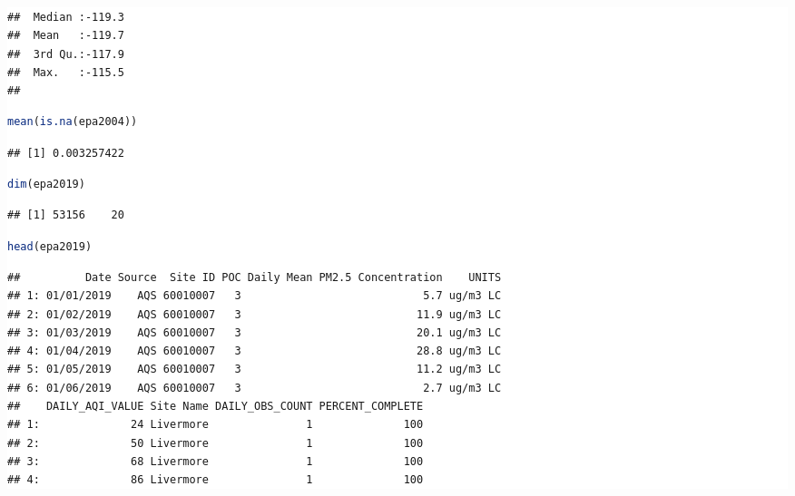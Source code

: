     ##  Median :-119.3  
    ##  Mean   :-119.7  
    ##  3rd Qu.:-117.9  
    ##  Max.   :-115.5  
    ## 

``` r
mean(is.na(epa2004))
```

    ## [1] 0.003257422

``` r
dim(epa2019)
```

    ## [1] 53156    20

``` r
head(epa2019)
```

    ##          Date Source  Site ID POC Daily Mean PM2.5 Concentration    UNITS
    ## 1: 01/01/2019    AQS 60010007   3                            5.7 ug/m3 LC
    ## 2: 01/02/2019    AQS 60010007   3                           11.9 ug/m3 LC
    ## 3: 01/03/2019    AQS 60010007   3                           20.1 ug/m3 LC
    ## 4: 01/04/2019    AQS 60010007   3                           28.8 ug/m3 LC
    ## 5: 01/05/2019    AQS 60010007   3                           11.2 ug/m3 LC
    ## 6: 01/06/2019    AQS 60010007   3                            2.7 ug/m3 LC
    ##    DAILY_AQI_VALUE Site Name DAILY_OBS_COUNT PERCENT_COMPLETE
    ## 1:              24 Livermore               1              100
    ## 2:              50 Livermore               1              100
    ## 3:              68 Livermore               1              100
    ## 4:              86 Livermore               1              100